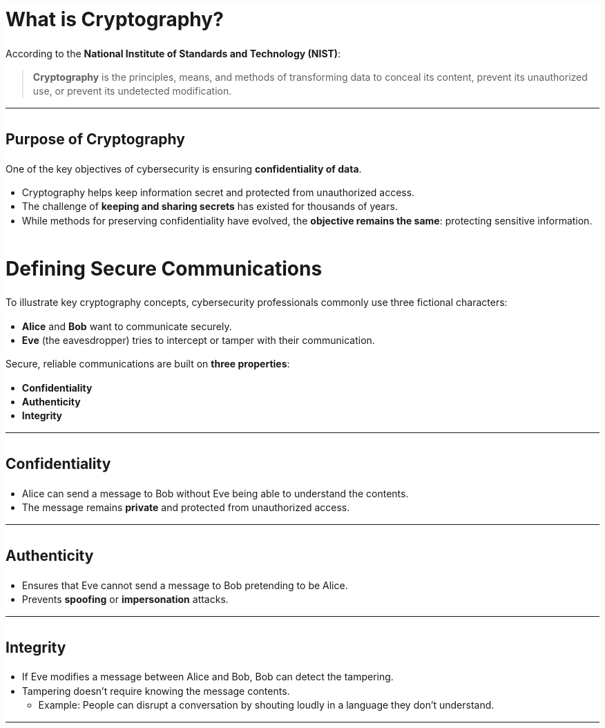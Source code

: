 # What is Cryptography?

According to the **National Institute of Standards and Technology (NIST)**:  

> **Cryptography** is the principles, means, and methods of transforming data to conceal its content, prevent its unauthorized use, or prevent its undetected modification.  

---

## Purpose of Cryptography

One of the key objectives of cybersecurity is ensuring **confidentiality of data**.  

- Cryptography helps keep information secret and protected from unauthorized access.  
- The challenge of **keeping and sharing secrets** has existed for thousands of years.  
- While methods for preserving confidentiality have evolved, the **objective remains the same**: protecting sensitive information.  

# Defining Secure Communications

To illustrate key cryptography concepts, cybersecurity professionals commonly use three fictional characters:  

- **Alice** and **Bob** want to communicate securely.  
- **Eve** (the eavesdropper) tries to intercept or tamper with their communication.  

Secure, reliable communications are built on **three properties**:  

- **Confidentiality**  
- **Authenticity**  
- **Integrity**  

---

## Confidentiality

- Alice can send a message to Bob without Eve being able to understand the contents.  
- The message remains **private** and protected from unauthorized access.  

---

## Authenticity

- Ensures that Eve cannot send a message to Bob pretending to be Alice.  
- Prevents **spoofing** or **impersonation** attacks.  

---

## Integrity

- If Eve modifies a message between Alice and Bob, Bob can detect the tampering.  
- Tampering doesn’t require knowing the message contents.  
  - Example: People can disrupt a conversation by shouting loudly in a language they don’t understand.  

---